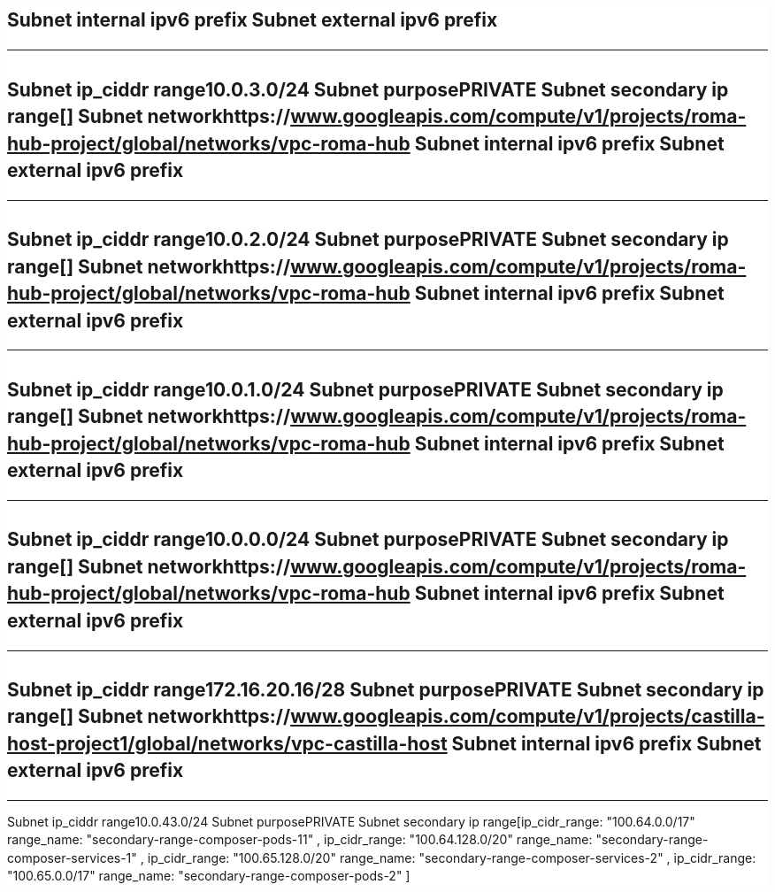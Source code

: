 Subnet internal ipv6 prefix
Subnet external ipv6 prefix
--------------------------------------------------
--------------------------------------------------
Subnet ip_ciddr range10.0.3.0/24
Subnet purposePRIVATE
Subnet secondary ip range[]
Subnet networkhttps://www.googleapis.com/compute/v1/projects/roma-hub-project/global/networks/vpc-roma-hub
Subnet internal ipv6 prefix
Subnet external ipv6 prefix
--------------------------------------------------
--------------------------------------------------
Subnet ip_ciddr range10.0.2.0/24
Subnet purposePRIVATE
Subnet secondary ip range[]
Subnet networkhttps://www.googleapis.com/compute/v1/projects/roma-hub-project/global/networks/vpc-roma-hub
Subnet internal ipv6 prefix
Subnet external ipv6 prefix
--------------------------------------------------
--------------------------------------------------
Subnet ip_ciddr range10.0.1.0/24
Subnet purposePRIVATE
Subnet secondary ip range[]
Subnet networkhttps://www.googleapis.com/compute/v1/projects/roma-hub-project/global/networks/vpc-roma-hub
Subnet internal ipv6 prefix
Subnet external ipv6 prefix
--------------------------------------------------
--------------------------------------------------
Subnet ip_ciddr range10.0.0.0/24
Subnet purposePRIVATE
Subnet secondary ip range[]
Subnet networkhttps://www.googleapis.com/compute/v1/projects/roma-hub-project/global/networks/vpc-roma-hub
Subnet internal ipv6 prefix
Subnet external ipv6 prefix
--------------------------------------------------
--------------------------------------------------
Subnet ip_ciddr range172.16.20.16/28
Subnet purposePRIVATE
Subnet secondary ip range[]
Subnet networkhttps://www.googleapis.com/compute/v1/projects/castilla-host-project1/global/networks/vpc-castilla-host
Subnet internal ipv6 prefix
Subnet external ipv6 prefix
--------------------------------------------------
--------------------------------------------------
Subnet ip_ciddr range10.0.43.0/24
Subnet purposePRIVATE
Subnet secondary ip range[ip_cidr_range: "100.64.0.0/17"
range_name: "secondary-range-composer-pods-11"
, ip_cidr_range: "100.64.128.0/20"
range_name: "secondary-range-composer-services-1"
, ip_cidr_range: "100.65.128.0/20"
range_name: "secondary-range-composer-services-2"
, ip_cidr_range: "100.65.0.0/17"
range_name: "secondary-range-composer-pods-2"
]